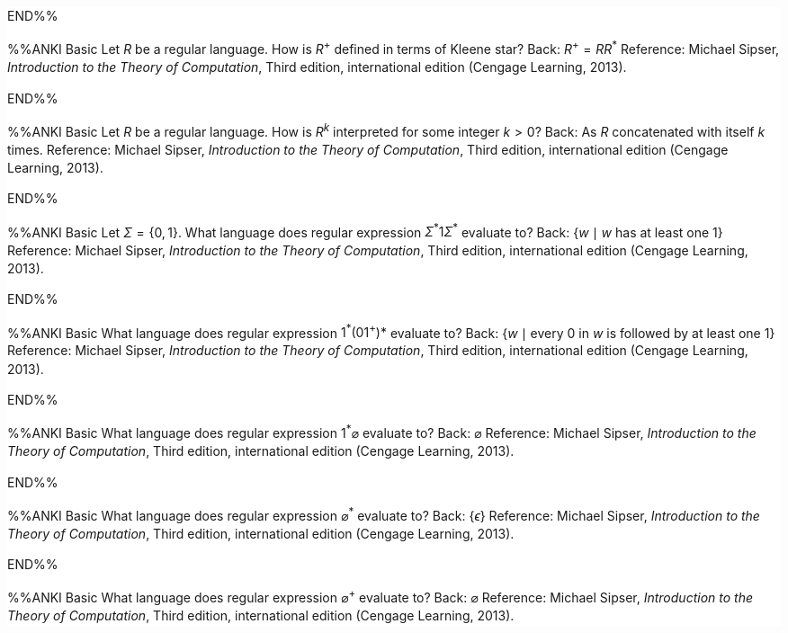 END%%

%%ANKI
Basic
Let $R$ be a regular language. How is $R^+$ defined in terms of Kleene star?
Back: $R^+ = RR^*$
Reference: Michael Sipser, _Introduction to the Theory of Computation_, Third edition, international edition (Cengage Learning, 2013).

END%%

%%ANKI
Basic
Let $R$ be a regular language. How is $R^k$ interpreted for some integer $k > 0$?
Back: As $R$ concatenated with itself $k$ times.
Reference: Michael Sipser, _Introduction to the Theory of Computation_, Third edition, international edition (Cengage Learning, 2013).

END%%

%%ANKI
Basic
Let $\Sigma = \{0, 1\}$. What language does regular expression $\Sigma^*1\Sigma^*$ evaluate to?
Back: $\{w \mid w \text{ has at least one } 1 \}$
Reference: Michael Sipser, _Introduction to the Theory of Computation_, Third edition, international edition (Cengage Learning, 2013).

END%%

%%ANKI
Basic
What language does regular expression $1^*(01^+)*$ evaluate to?
Back: $\{w \mid \text{every } 0 \text{ in } w \text{ is followed by at least one } 1 \}$
Reference: Michael Sipser, _Introduction to the Theory of Computation_, Third edition, international edition (Cengage Learning, 2013).

END%%

%%ANKI
Basic
What language does regular expression $1^*\varnothing$ evaluate to?
Back: $\varnothing$
Reference: Michael Sipser, _Introduction to the Theory of Computation_, Third edition, international edition (Cengage Learning, 2013).

END%%

%%ANKI
Basic
What language does regular expression $\varnothing^*$ evaluate to?
Back: $\{ \epsilon \}$
Reference: Michael Sipser, _Introduction to the Theory of Computation_, Third edition, international edition (Cengage Learning, 2013).

END%%

%%ANKI
Basic
What language does regular expression $\varnothing^+$ evaluate to?
Back: $\varnothing$
Reference: Michael Sipser, _Introduction to the Theory of Computation_, Third edition, international edition (Cengage Learning, 2013).
